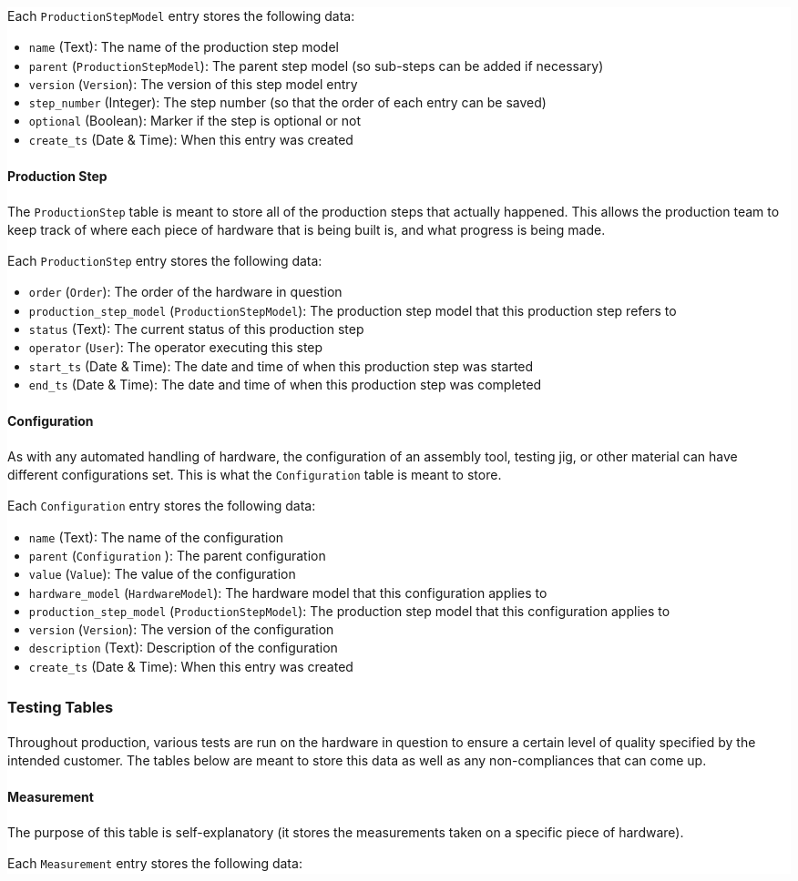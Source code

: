 Each `ProductionStepModel` entry stores the following data:

- `name` (Text): The name of the production step model
- `parent` (`ProductionStepModel`): The parent step model (so sub-steps can be added if necessary)
- `version` (`Version`): The version of this step model entry
- `step_number` (Integer): The step number (so that the order of each entry can be saved)
- `optional` (Boolean): Marker if the step is optional or not
- `create_ts` (Date & Time): When this entry was created

#### Production Step

The `ProductionStep` table is meant to store all of the production steps that actually happened. This allows the production team to keep track of where each piece of hardware that is being built is, and what progress is being made.

Each `ProductionStep` entry stores the following data:

- `order` (`Order`): The order of the hardware in question
- `production_step_model` (`ProductionStepModel`): The production step model that this production step refers to
- `status` (Text): The current status of this production step
- `operator` (`User`): The operator executing this step
- `start_ts` (Date & Time): The date and time of when this production step was started
- `end_ts` (Date & Time): The date and time of when this production step was completed

#### Configuration

As with any automated handling of hardware, the configuration of an assembly tool, testing jig, or other material can have different configurations set. This is what the `Configuration` table is meant to store.

Each `Configuration` entry stores the following data:

- `name` (Text): The name of the configuration
- `parent` (`Configuration` ): The parent configuration
- `value` (`Value`): The value of the configuration
- `hardware_model` (`HardwareModel`): The hardware model that this configuration applies to
- `production_step_model` (`ProductionStepModel`): The production step model that this configuration applies to
- `version` (`Version`): The version of the configuration
- `description` (Text): Description of the configuration
- `create_ts` (Date & Time): When this entry was created

### Testing Tables

Throughout production, various tests are run on the hardware in question to ensure a certain level of quality specified by the intended customer. The tables below are meant to store this data as well as any non-compliances that can come up.

#### Measurement

The purpose of this table is self-explanatory (it stores the measurements taken on a specific piece of hardware).

Each `Measurement` entry stores the following data:
